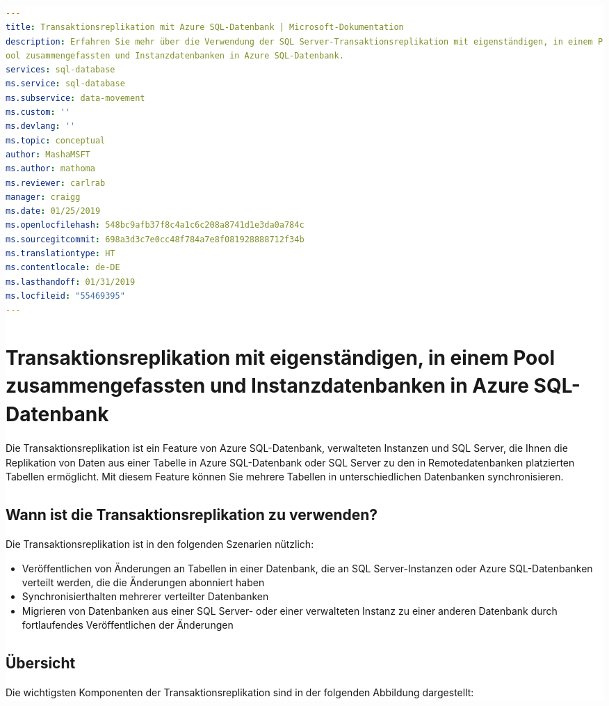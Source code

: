 ```yaml
---
title: Transaktionsreplikation mit Azure SQL-Datenbank | Microsoft-Dokumentation
description: Erfahren Sie mehr über die Verwendung der SQL Server-Transaktionsreplikation mit eigenständigen, in einem Pool zusammengefassten und Instanzdatenbanken in Azure SQL-Datenbank.
services: sql-database
ms.service: sql-database
ms.subservice: data-movement
ms.custom: ''
ms.devlang: ''
ms.topic: conceptual
author: MashaMSFT
ms.author: mathoma
ms.reviewer: carlrab
manager: craigg
ms.date: 01/25/2019
ms.openlocfilehash: 548bc9afb37f8c4a1c6c208a8741d1e3da0a784c
ms.sourcegitcommit: 698a3d3c7e0cc48f784a7e8f081928888712f34b
ms.translationtype: HT
ms.contentlocale: de-DE
ms.lasthandoff: 01/31/2019
ms.locfileid: "55469395"
---
```

# <a name="transactional-replication-with-standalone-pooled-and-instance-databases-in-azure-sql-database"></a>Transaktionsreplikation mit eigenständigen, in einem Pool zusammengefassten und Instanzdatenbanken in Azure SQL-Datenbank

Die Transaktionsreplikation ist ein Feature von Azure SQL-Datenbank, verwalteten Instanzen und SQL Server, die Ihnen die Replikation von Daten aus einer Tabelle in Azure SQL-Datenbank oder SQL Server zu den in Remotedatenbanken platzierten Tabellen ermöglicht. Mit diesem Feature können Sie mehrere Tabellen in unterschiedlichen Datenbanken synchronisieren.

## <a name="when-to-use-transactional-replication"></a>Wann ist die Transaktionsreplikation zu verwenden?

Die Transaktionsreplikation ist in den folgenden Szenarien nützlich:

- Veröffentlichen von Änderungen an Tabellen in einer Datenbank, die an SQL Server-Instanzen oder Azure SQL-Datenbanken verteilt werden, die die Änderungen abonniert haben
- Synchronisierthalten mehrerer verteilter Datenbanken
- Migrieren von Datenbanken aus einer SQL Server- oder einer verwalteten Instanz zu einer anderen Datenbank durch fortlaufendes Veröffentlichen der Änderungen

## <a name="overview"></a>Übersicht

Die wichtigsten Komponenten der Transaktionsreplikation sind in der folgenden Abbildung dargestellt:  

